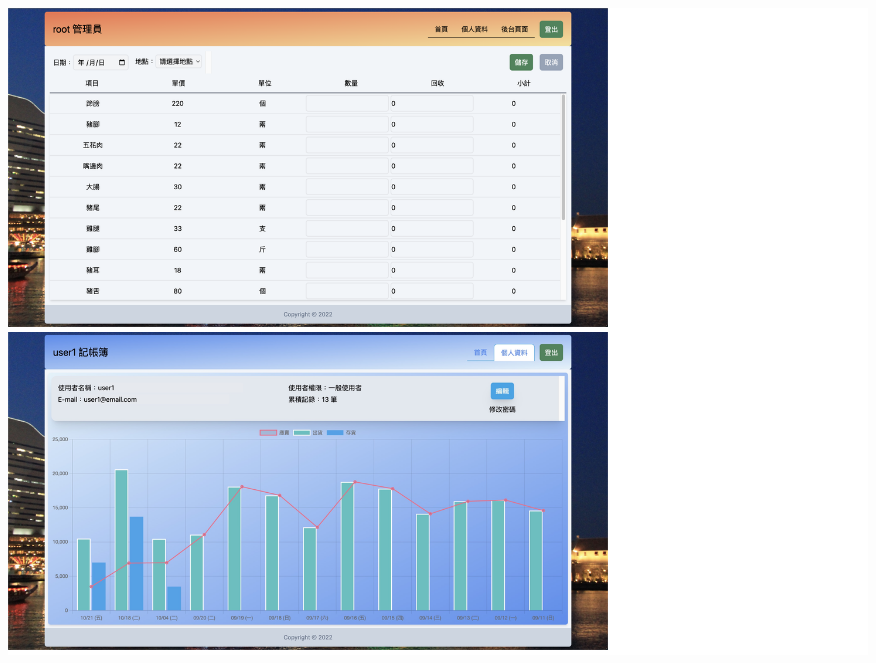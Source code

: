 <img src="./src/assets/images/newRecord.png" alt="drawing" width="600"/>
<img src="./src/assets/images/profile.jpeg" alt="drawing" width="600"/>